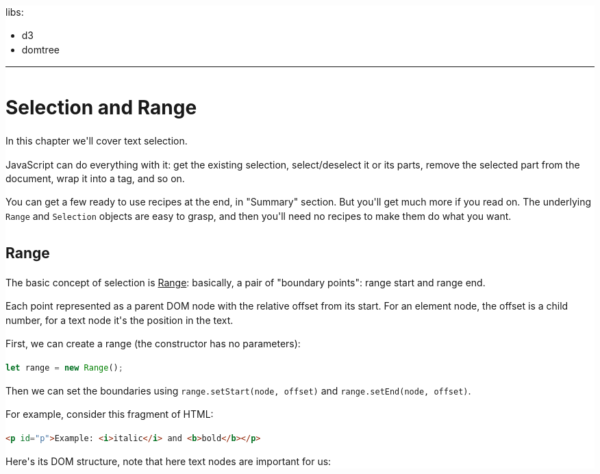 libs:
  - d3
  - domtree

---

# Selection and Range

In this chapter we'll cover text selection.

JavaScript can do everything with it: get the existing selection, select/deselect it or its parts, remove the selected part from the document, wrap it into a tag, and so on.

You can get a few ready to use recipes at the end, in "Summary" section. But you'll get much more if you read on. The underlying `Range` and `Selection` objects are easy to grasp, and then you'll need no recipes to make them do what you want.

## Range

The basic concept of selection is [Range](https://dom.spec.whatwg.org/#ranges): basically, a pair of "boundary points": range start and range end.

Each point represented as a parent DOM node with the relative offset from its start. For an element node, the offset is a child number, for a text node it's the position in the text.

First, we can create a range (the constructor has no parameters):

```js
let range = new Range();
```

Then we can set the boundaries using `range.setStart(node, offset)` and `range.setEnd(node, offset)`.

For example, consider this fragment of HTML:

```html
<p id="p">Example: <i>italic</i> and <b>bold</b></p>
```

Here's its DOM structure, note that here text nodes are important for us:

<div class="select-p-domtree"></div>

<script>
let selectPDomtree = {
  "name": "P",
  "nodeType": 1,
  "children": [{
    "name": "#text",
    "nodeType": 3,
    "content": "Example: "
  }, {
    "name": "I",
    "nodeType": 1,
    "children": [{
      "name": "#text",
      "nodeType": 3,
      "content": "italic"
    }]
  }, {
    "name": "#text",
    "nodeType": 3,
    "content": " and "
  }, {
    "name": "B",
    "nodeType": 1,
    "children": [{
      "name": "#text",